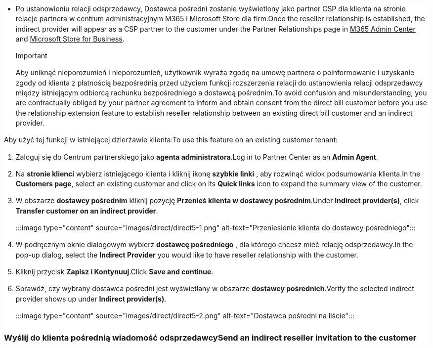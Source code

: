 - <span data-ttu-id="7e3e5-205">Po ustanowieniu relacji odsprzedawcy, Dostawca pośredni zostanie wyświetlony jako partner CSP dla klienta na stronie relacje partnera w [centrum administracyjnym M365](https://admin.microsoft.com/AdminPortal/Home#/partners) i [Microsoft Store dla firm](/microsoft-store/work-with-partner-microsoft-store-business).</span><span class="sxs-lookup"><span data-stu-id="7e3e5-205">Once the reseller relationship is established, the indirect provider will appear as a CSP partner to the customer under the Partner Relationships page in [M365 Admin Center](https://admin.microsoft.com/AdminPortal/Home#/partners) and [Microsoft Store for Business](/microsoft-store/work-with-partner-microsoft-store-business).</span></span>

    > [!IMPORTANT]
    > <span data-ttu-id="7e3e5-206">Aby uniknąć nieporozumień i nieporozumień, użytkownik wyraża zgodę na umowę partnera o poinformowanie i uzyskanie zgody od klienta z płatnością bezpośrednią przed użyciem funkcji rozszerzenia relacji do ustanowienia relacji odsprzedawcy między istniejącym odbiorcą rachunku bezpośredniego a dostawcą pośrednim.</span><span class="sxs-lookup"><span data-stu-id="7e3e5-206">To avoid confusion and misunderstanding, you are contractually obliged by your partner agreement to inform and obtain consent from the direct bill customer before you use the relationship extension feature to establish reseller relationship between an existing direct bill customer and an indirect provider.</span></span>

<span data-ttu-id="7e3e5-207">Aby użyć tej funkcji w istniejącej dzierżawie klienta:</span><span class="sxs-lookup"><span data-stu-id="7e3e5-207">To use this feature on an existing customer tenant:</span></span>

1. <span data-ttu-id="7e3e5-208">Zaloguj się do Centrum partnerskiego jako **agenta administratora**.</span><span class="sxs-lookup"><span data-stu-id="7e3e5-208">Log in to Partner Center as an **Admin Agent**.</span></span>

2. <span data-ttu-id="7e3e5-209">Na **stronie klienci** wybierz istniejącego klienta i kliknij ikonę **szybkie linki** , aby rozwinąć widok podsumowania klienta.</span><span class="sxs-lookup"><span data-stu-id="7e3e5-209">In the **Customers page**, select an existing customer and click on its **Quick links** icon to expand the summary view of the customer.</span></span>

3. <span data-ttu-id="7e3e5-210">W obszarze **dostawcy pośrednim** kliknij pozycję **Przenieś klienta w dostawcy pośrednim**.</span><span class="sxs-lookup"><span data-stu-id="7e3e5-210">Under **Indirect provider(s)**, click **Transfer customer on an indirect provider**.</span></span>

    :::image type="content" source="images/direct/direct5-1.png" alt-text="Przeniesienie klienta do dostawcy pośredniego":::

4. <span data-ttu-id="7e3e5-212">W podręcznym oknie dialogowym wybierz **dostawcę pośredniego** , dla którego chcesz mieć relację odsprzedawcy.</span><span class="sxs-lookup"><span data-stu-id="7e3e5-212">In the pop-up dialog, select the **Indirect Provider** you would like to have reseller relationship with the customer.</span></span>

5. <span data-ttu-id="7e3e5-213">Kliknij przycisk **Zapisz i Kontynuuj**.</span><span class="sxs-lookup"><span data-stu-id="7e3e5-213">Click **Save and continue**.</span></span>

6. <span data-ttu-id="7e3e5-214">Sprawdź, czy wybrany dostawca pośredni jest wyświetlany w obszarze **dostawcy pośrednich**.</span><span class="sxs-lookup"><span data-stu-id="7e3e5-214">Verify the selected indirect provider shows up under **Indirect provider(s)**.</span></span>

    :::image type="content" source="images/direct/direct5-2.png" alt-text="Dostawca pośredni na liście":::

### <a name="send-an-indirect-reseller-invitation-to-the-customer"></a><span data-ttu-id="7e3e5-216">Wyślij do klienta pośrednią wiadomość odsprzedawcy</span><span class="sxs-lookup"><span data-stu-id="7e3e5-216">Send an indirect reseller invitation to the customer</span></span>

